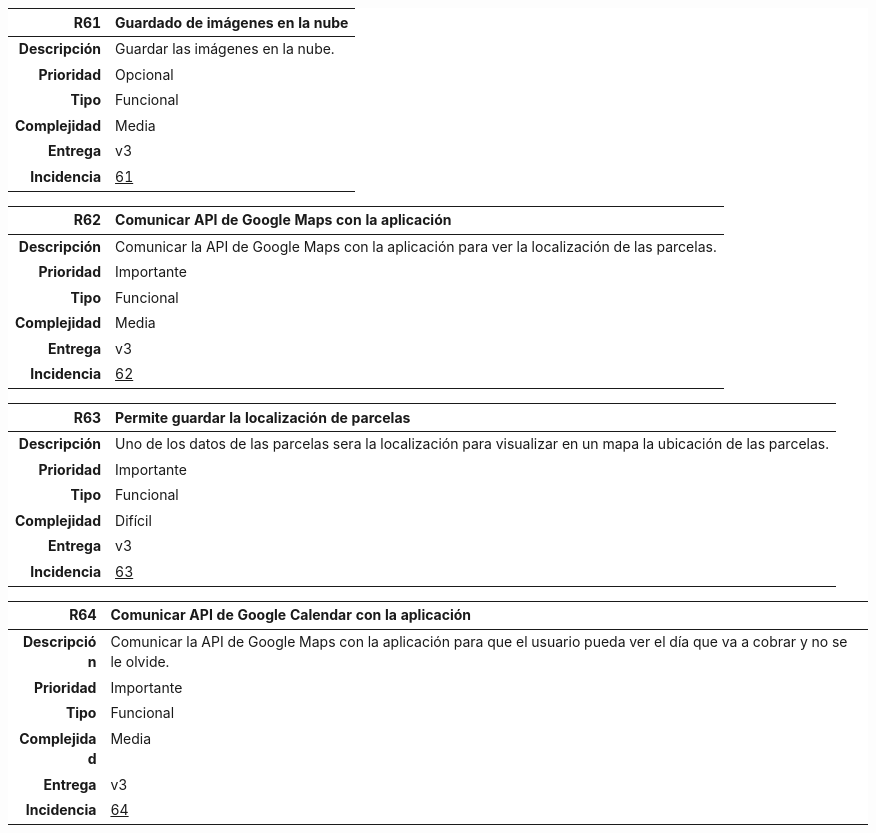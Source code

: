 | **R61**     | **Guardado de imágenes en la nube**         |
| --------------: | :------------------- |
| **Descripción** | Guardar las imágenes en la nube.             |
| **Prioridad**   | Opcional           |
| **Tipo**        | Funcional                |
| **Complejidad** | Media         |
| **Entrega**     | v3             |
| **Incidencia**  | [61](https://github.com/Cristian181199/cooperativa-algaida/issues/61) |

| **R62**     | **Comunicar API de Google Maps con la aplicación**         |
| --------------: | :------------------- |
| **Descripción** | Comunicar la API de Google Maps con la aplicación para ver la localización de las parcelas.             |
| **Prioridad**   | Importante           |
| **Tipo**        | Funcional                |
| **Complejidad** | Media         |
| **Entrega**     | v3             |
| **Incidencia**  | [62](https://github.com/Cristian181199/cooperativa-algaida/issues/62) |

| **R63**     | **Permite guardar la localización de parcelas**         |
| --------------: | :------------------- |
| **Descripción** | Uno de los datos de las parcelas sera la localización para visualizar en un mapa la ubicación de las parcelas.             |
| **Prioridad**   | Importante           |
| **Tipo**        | Funcional                |
| **Complejidad** | Difícil         |
| **Entrega**     | v3             |
| **Incidencia**  | [63](https://github.com/Cristian181199/cooperativa-algaida/issues/63) |

| **R64**     | **Comunicar API de Google Calendar con la aplicación**         |
| --------------: | :------------------- |
| **Descripción** | Comunicar la API de Google Maps con la aplicación para que el usuario pueda ver el día que va a cobrar y no se le olvide.             |
| **Prioridad**   | Importante           |
| **Tipo**        | Funcional                |
| **Complejidad** | Media         |
| **Entrega**     | v3             |
| **Incidencia**  | [64](https://github.com/Cristian181199/cooperativa-algaida/issues/64) |
